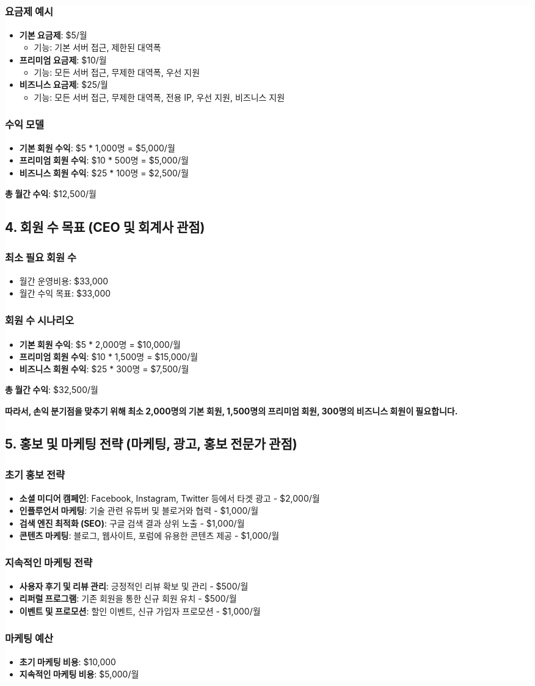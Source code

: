 ### 요금제 예시

- **기본 요금제**: $5/월
  - 기능: 기본 서버 접근, 제한된 대역폭
- **프리미엄 요금제**: $10/월
  - 기능: 모든 서버 접근, 무제한 대역폭, 우선 지원
- **비즈니스 요금제**: $25/월
  - 기능: 모든 서버 접근, 무제한 대역폭, 전용 IP, 우선 지원, 비즈니스 지원

### 수익 모델

- **기본 회원 수익**: $5 * 1,000명 = $5,000/월
- **프리미엄 회원 수익**: $10 * 500명 = $5,000/월
- **비즈니스 회원 수익**: $25 * 100명 = $2,500/월

**총 월간 수익**: $12,500/월

## 4. 회원 수 목표 (CEO 및 회계사 관점)

### 최소 필요 회원 수

- 월간 운영비용: $33,000
- 월간 수익 목표: $33,000

### 회원 수 시나리오

- **기본 회원 수익**: $5 * 2,000명 = $10,000/월
- **프리미엄 회원 수익**: $10 * 1,500명 = $15,000/월
- **비즈니스 회원 수익**: $25 * 300명 = $7,500/월

**총 월간 수익**: $32,500/월

**따라서, 손익 분기점을 맞추기 위해 최소 2,000명의 기본 회원, 1,500명의 프리미엄 회원, 300명의 비즈니스 회원이 필요합니다.**

## 5. 홍보 및 마케팅 전략 (마케팅, 광고, 홍보 전문가 관점)

### 초기 홍보 전략

- **소셜 미디어 캠페인**: Facebook, Instagram, Twitter 등에서 타겟 광고 - $2,000/월
- **인플루언서 마케팅**: 기술 관련 유튜버 및 블로거와 협력 - $1,000/월
- **검색 엔진 최적화 (SEO)**: 구글 검색 결과 상위 노출 - $1,000/월
- **콘텐츠 마케팅**: 블로그, 웹사이트, 포럼에 유용한 콘텐츠 제공 - $1,000/월

### 지속적인 마케팅 전략

- **사용자 후기 및 리뷰 관리**: 긍정적인 리뷰 확보 및 관리 - $500/월
- **리퍼럴 프로그램**: 기존 회원을 통한 신규 회원 유치 - $500/월
- **이벤트 및 프로모션**: 할인 이벤트, 신규 가입자 프로모션 - $1,000/월

### 마케팅 예산

- **초기 마케팅 비용**: $10,000
- **지속적인 마케팅 비용**: $5,000/월
